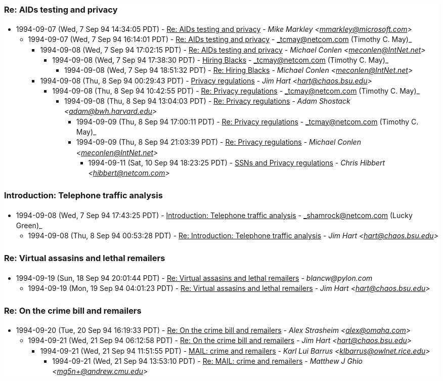 ### Re: AIDs testing and privacy
+ 1994-09-07 (Wed, 7 Sep 94 14:34:05 PDT) - [Re: AIDs testing and privacy](/archive/1994/09/3e25c09d4470407b6d34a4c79b178b1d63fa0a26a8aca520dbbb9be6f1537d4f) - _Mike Markley \<mmarkley@microsoft.com\>_
  + 1994-09-07 (Wed, 7 Sep 94 16:14:01 PDT) - [Re: AIDs testing and privacy](/archive/1994/09/23d7732903fb6f09b7f24d6bb67f9b12e9303fb34b6229c2e6594b45cf4a43ab) - _tcmay@netcom.com (Timothy C. May)_
    + 1994-09-08 (Wed, 7 Sep 94 17:02:15 PDT) - [Re: AIDs testing and privacy](/archive/1994/09/11ae621c64c358d59f8fea0bbc24da68f7a3c7399f7f6a76cddd738b89153371) - _Michael  Conlen \<meconlen@IntNet.net\>_
      + 1994-09-08 (Wed, 7 Sep 94 17:38:30 PDT) - [Hiring Blacks](/archive/1994/09/f9229422a29df8a82abaa9f3aa9d50f2e0a5d305f28128c7669038b9770e973e) - _tcmay@netcom.com (Timothy C. May)_
        + 1994-09-08 (Wed, 7 Sep 94 18:51:32 PDT) - [Re: Hiring Blacks](/archive/1994/09/07800a15e7372e6b7f29d25767597a551e87a96a80d3ec7f301fdff9285d0146) - _Michael  Conlen \<meconlen@IntNet.net\>_
    + 1994-09-08 (Thu, 8 Sep 94 00:29:43 PDT) - [Privacy regulations](/archive/1994/09/aed3c25603916719061e4c9ab4be80e3ce9474d7c3dc2dda9dfb145879d04454) - _Jim Hart \<hart@chaos.bsu.edu\>_
      + 1994-09-08 (Thu, 8 Sep 94 10:42:55 PDT) - [Re: Privacy regulations](/archive/1994/09/700c14424035e8f5b420d491ec04901b92950c276a31f548de939c50c63c5b6b) - _tcmay@netcom.com (Timothy C. May)_
        + 1994-09-08 (Thu, 8 Sep 94 13:04:03 PDT) - [Re: Privacy regulations](/archive/1994/09/46f5deb29cfe35f8d3c17a4d3d3d76ffa2153afe1a2f99b92f72b90a6c5787cd) - _Adam Shostack \<adam@bwh.harvard.edu\>_
          + 1994-09-09 (Thu, 8 Sep 94 17:00:11 PDT) - [Re: Privacy regulations](/archive/1994/09/989dd7f31550058cd2085b8b914243cad2f7952a2bb8c9906229fd1d753deecf) - _tcmay@netcom.com (Timothy C. May)_
          + 1994-09-09 (Thu, 8 Sep 94 21:03:39 PDT) - [Re: Privacy regulations](/archive/1994/09/627123b58a92861d559bf8a2130afadde718608d44592b89575e8dd85df3ab40) - _Michael  Conlen \<meconlen@IntNet.net\>_
            + 1994-09-11 (Sat, 10 Sep 94 18:23:25 PDT) - [SSNs and Privacy regulations](/archive/1994/09/d276e42da6ddbf8b2c61d99d2912be9f09ca3ed0c435003efc0e3d0ae3a9d902) - _Chris Hibbert \<hibbert@netcom.com\>_

### Introduction: Telephone traffic analysis
+ 1994-09-08 (Wed, 7 Sep 94 17:43:25 PDT) - [Introduction: Telephone traffic analysis](/archive/1994/09/622e57dab28db322dfeba83b3b3dd54d87f5e02c73cdc553879479fdb6684e7d) - _shamrock@netcom.com (Lucky Green)_
  + 1994-09-08 (Thu, 8 Sep 94 00:53:28 PDT) - [Re: Introduction: Telephone traffic analysis](/archive/1994/09/a248c367ba81e68bd0f085e30d54839805f1dd3af96c103ecf0dd58fec402af8) - _Jim Hart \<hart@chaos.bsu.edu\>_

### Re: Virtual assasins and lethal remailers
+ 1994-09-19 (Sun, 18 Sep 94 20:01:44 PDT) - [Re: Virtual assasins and lethal remailers](/archive/1994/09/7fde7151ebfed22c82801d64c5063b4a0374aaed724961f4b6c25b4cb19431d3) - _blancw@pylon.com_
  + 1994-09-19 (Mon, 19 Sep 94 04:01:23 PDT) - [Re: Virtual assasins and lethal remailers](/archive/1994/09/e1150da0f976631dded8eec516b6fc7003d5a016e732c63ecd1d91f5cd91b2ca) - _Jim Hart \<hart@chaos.bsu.edu\>_

### Re: On the crime bill and remailers
+ 1994-09-20 (Tue, 20 Sep 94 16:19:33 PDT) - [Re: On the crime bill and remailers](/archive/1994/09/51179565c98bdeded91892fa055a63103b584642717105e4ee12011002a6968e) - _Alex Strasheim \<alex@omaha.com\>_
  + 1994-09-21 (Wed, 21 Sep 94 06:12:58 PDT) - [Re: On the crime bill and remailers](/archive/1994/09/c93d959b9a79bb712594358b3f7fbf1f91bbc000e339cd8343e3a5f77badebcb) - _Jim Hart \<hart@chaos.bsu.edu\>_
    + 1994-09-21 (Wed, 21 Sep 94 11:51:55 PDT) - [MAIL: crime and remailers](/archive/1994/09/bf834f1115a79b731a86ece62363228fd435a4b79aa1b3639300f97bdb116477) - _Karl Lui Barrus \<klbarrus@owlnet.rice.edu\>_
      + 1994-09-21 (Wed, 21 Sep 94 13:53:10 PDT) - [Re: MAIL: crime and remailers](/archive/1994/09/ccf3a0c7a7210b470927021c03e5798ed8adb8c04c6fd418dc780d525e55547f) - _Matthew J Ghio \<mg5n+@andrew.cmu.edu\>_
